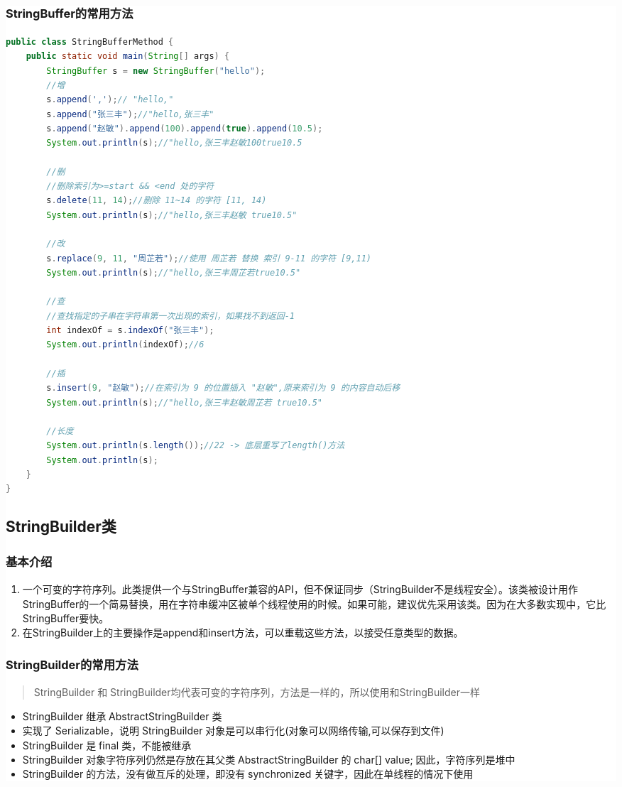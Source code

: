 ### StringBuffer的常用方法

```java
public class StringBufferMethod {
    public static void main(String[] args) {
        StringBuffer s = new StringBuffer("hello");
        //增
        s.append(',');// "hello,"
        s.append("张三丰");//"hello,张三丰"
        s.append("赵敏").append(100).append(true).append(10.5);
        System.out.println(s);//"hello,张三丰赵敏100true10.5
        
        //删
        //删除索引为>=start && <end 处的字符
        s.delete(11, 14);//删除 11~14 的字符 [11, 14)
        System.out.println(s);//"hello,张三丰赵敏 true10.5"
        
        //改
        s.replace(9, 11, "周芷若");//使用 周芷若 替换 索引 9-11 的字符 [9,11)
        System.out.println(s);//"hello,张三丰周芷若true10.5"
        
        //查
        //查找指定的子串在字符串第一次出现的索引，如果找不到返回-1
        int indexOf = s.indexOf("张三丰");
        System.out.println(indexOf);//6
        
        //插
        s.insert(9, "赵敏");//在索引为 9 的位置插入 "赵敏",原来索引为 9 的内容自动后移
        System.out.println(s);//"hello,张三丰赵敏周芷若 true10.5"
        
        //长度
        System.out.println(s.length());//22 -> 底层重写了length()方法
        System.out.println(s);
    }
}
```



## StringBuilder类

### 基本介绍

1. 一个可变的字符序列。此类提供一个与StringBuffer兼容的API，但不保证同步（StringBuilder不是线程安全）。该类被设计用作StringBuffer的一个简易替换，用在字符串缓冲区被单个线程使用的时候。如果可能，建议优先采用该类。因为在大多数实现中，它比StringBuffer要快。
2. 在StringBuilder上的主要操作是append和insert方法，可以重载这些方法，以接受任意类型的数据。

### StringBuilder的常用方法

> StringBuilder 和 StringBuilder均代表可变的字符序列，方法是一样的，所以使用和StringBuilder一样

- StringBuilder 继承 AbstractStringBuilder 类
- 实现了 Serializable，说明 StringBuilder 对象是可以串行化(对象可以网络传输,可以保存到文件) 
- StringBuilder 是 final 类，不能被继承
- StringBuilder 对象字符序列仍然是存放在其父类 AbstractStringBuilder 的 char[] value; 因此，字符序列是堆中
- StringBuilder 的方法，没有做互斥的处理，即没有 synchronized 关键字，因此在单线程的情况下使用

